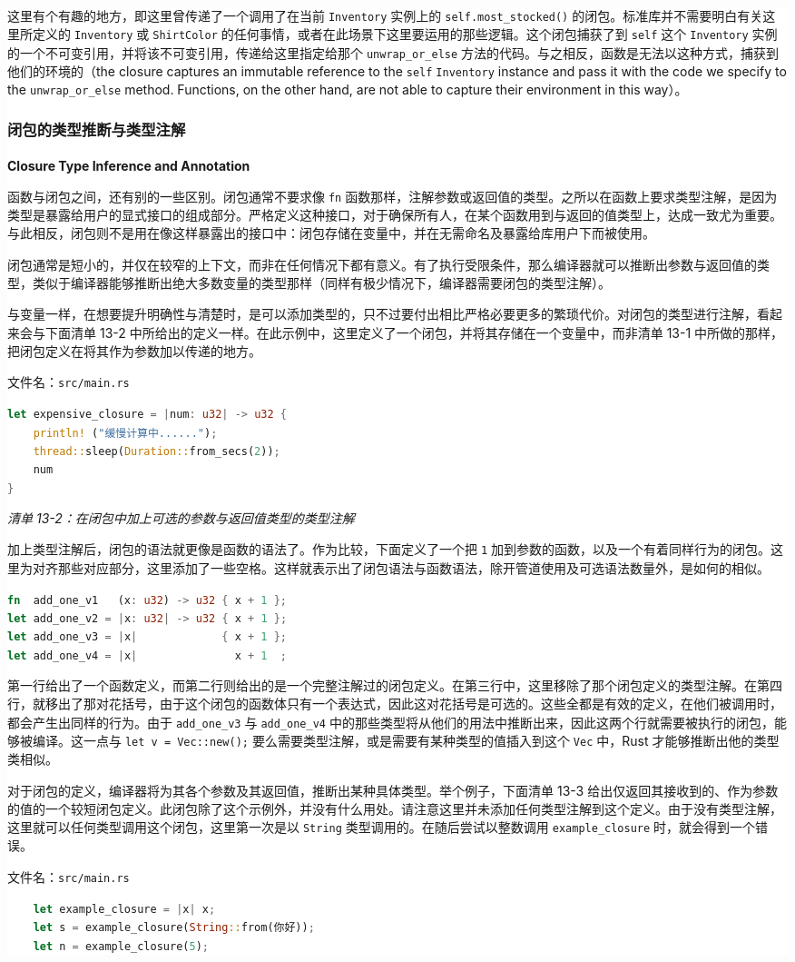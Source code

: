 这里有个有趣的地方，即这里曾传递了一个调用了在当前 `Inventory` 实例上的 `self.most_stocked()` 的闭包。标准库并不需要明白有关这里所定义的 `Inventory` 或 `ShirtColor` 的任何事情，或者在此场景下这里要运用的那些逻辑。这个闭包捕获了到 `self` 这个 `Inventory` 实例的一个不可变引用，并将该不可变引用，传递给这里指定给那个 `unwrap_or_else` 方法的代码。与之相反，函数是无法以这种方式，捕获到他们的环境的（the closure captures an immutable reference to the `self` `Inventory` instance and pass it with the code we specify to the `unwrap_or_else` method. Functions, on the other hand, are not able to capture their environment in this way）。


### 闭包的类型推断与类型注解

**Closure Type Inference and Annotation**

函数与闭包之间，还有别的一些区别。闭包通常不要求像 `fn` 函数那样，注解参数或返回值的类型。之所以在函数上要求类型注解，是因为类型是暴露给用户的显式接口的组成部分。严格定义这种接口，对于确保所有人，在某个函数用到与返回的值类型上，达成一致尤为重要。与此相反，闭包则不是用在像这样暴露出的接口中：闭包存储在变量中，并在无需命名及暴露给库用户下而被使用。

闭包通常是短小的，并仅在较窄的上下文，而非在任何情况下都有意义。有了执行受限条件，那么编译器就可以推断出参数与返回值的类型，类似于编译器能够推断出绝大多数变量的类型那样（同样有极少情况下，编译器需要闭包的类型注解）。

与变量一样，在想要提升明确性与清楚时，是可以添加类型的，只不过要付出相比严格必要更多的繁琐代价。对闭包的类型进行注解，看起来会与下面清单 13-2 中所给出的定义一样。在此示例中，这里定义了一个闭包，并将其存储在一个变量中，而非清单 13-1 中所做的那样，把闭包定义在将其作为参数加以传递的地方。

文件名：`src/main.rs`

```rust
let expensive_closure = |num: u32| -> u32 {
    println! ("缓慢计算中......");
    thread::sleep(Duration::from_secs(2));
    num
}
```

*清单 13-2：在闭包中加上可选的参数与返回值类型的类型注解*


加上类型注解后，闭包的语法就更像是函数的语法了。作为比较，下面定义了一个把 `1` 加到参数的函数，以及一个有着同样行为的闭包。这里为对齐那些对应部分，这里添加了一些空格。这样就表示出了闭包语法与函数语法，除开管道使用及可选语法数量外，是如何的相似。

```rust
fn  add_one_v1   (x: u32) -> u32 { x + 1 };
let add_one_v2 = |x: u32| -> u32 { x + 1 };
let add_one_v3 = |x|             { x + 1 };
let add_one_v4 = |x|               x + 1  ;
```

第一行给出了一个函数定义，而第二行则给出的是一个完整注解过的闭包定义。在第三行中，这里移除了那个闭包定义的类型注解。在第四行，就移出了那对花括号，由于这个闭包的函数体只有一个表达式，因此这对花括号是可选的。这些全都是有效的定义，在他们被调用时，都会产生出同样的行为。由于 `add_one_v3` 与 `add_one_v4` 中的那些类型将从他们的用法中推断出来，因此这两个行就需要被执行的闭包，能够被编译。这一点与 `let v = Vec::new();` 要么需要类型注解，或是需要有某种类型的值插入到这个 `Vec` 中，Rust 才能够推断出他的类型类相似。

对于闭包的定义，编译器将为其各个参数及其返回值，推断出某种具体类型。举个例子，下面清单 13-3 给出仅返回其接收到的、作为参数的值的一个较短闭包定义。此闭包除了这个示例外，并没有什么用处。请注意这里并未添加任何类型注解到这个定义。由于没有类型注解，这里就可以任何类型调用这个闭包，这里第一次是以 `String` 类型调用的。在随后尝试以整数调用 `example_closure` 时，就会得到一个错误。

文件名：`src/main.rs`

```rust
    let example_closure = |x| x;
    let s = example_closure(String::from(你好));
    let n = example_closure(5);
```
